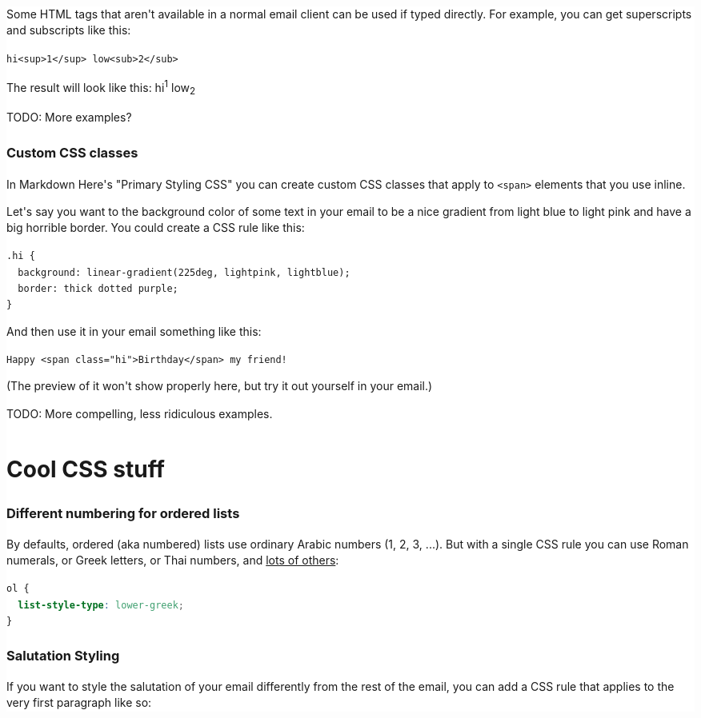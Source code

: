 Some HTML tags that aren't available in a normal email client can be used if typed directly. For example, you can get superscripts and subscripts like this:

```
hi<sup>1</sup> low<sub>2</sub>
```

The result will look like this: hi<sup>1</sup> low<sub>2</sub>

TODO: More examples?

### Custom CSS classes

In Markdown Here's "Primary Styling CSS" you can create custom CSS classes that apply to `<span>` elements that you use inline.

Let's say you want to the background color of some text in your email to be a nice gradient from light blue to light pink and have a big horrible border. You could create a CSS rule like this:

```
.hi {
  background: linear-gradient(225deg, lightpink, lightblue);
  border: thick dotted purple;
}
```

And then use it in your email something like this:

```
Happy <span class="hi">Birthday</span> my friend!
```

(The preview of it won't show properly here, but try it out yourself in your email.)

TODO: More compelling, less ridiculous examples.


<a name="css" href="#"></a>
Cool CSS stuff
==================

### Different numbering for ordered lists

By defaults, ordered (aka numbered) lists use ordinary Arabic numbers (1, 2, 3, ...). But with a single CSS rule you can use Roman numerals, or Greek letters, or Thai numbers, and [lots of others](https://developer.mozilla.org/en-US/docs/Web/CSS/list-style-type):

```css
ol {
  list-style-type: lower-greek;
}
```

<a name="salutation" href="#"></a>
### Salutation Styling

If you want to style the salutation of your email differently from the rest of the email, you can add a CSS rule that applies to the very first paragraph like so:
